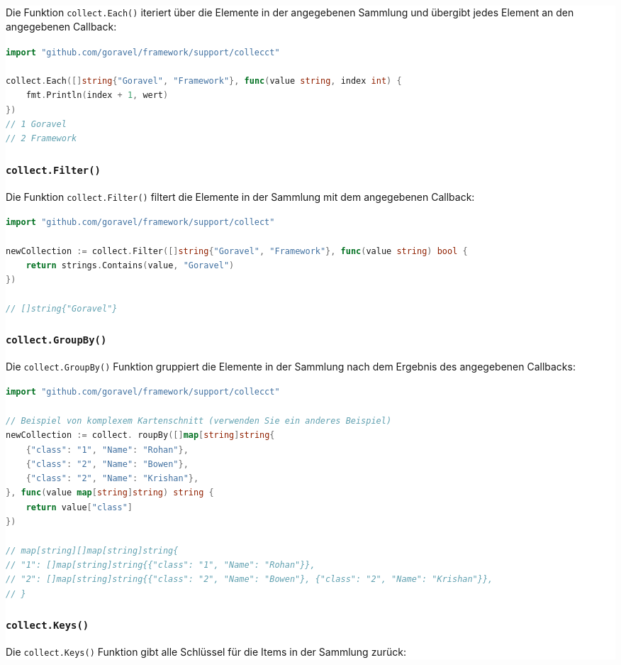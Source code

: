 Die Funktion `collect.Each()` iteriert über die Elemente in der angegebenen Sammlung und übergibt jedes Element an den angegebenen
Callback:

```go
import "github.com/goravel/framework/support/collecct"

collect.Each([]string{"Goravel", "Framework"}, func(value string, index int) {
    fmt.Println(index + 1, wert)
})
// 1 Goravel
// 2 Framework
```

### `collect.Filter()`

Die Funktion `collect.Filter()` filtert die Elemente in der Sammlung mit dem angegebenen Callback:

```go
import "github.com/goravel/framework/support/collect"

newCollection := collect.Filter([]string{"Goravel", "Framework"}, func(value string) bool {
    return strings.Contains(value, "Goravel")
})

// []string{"Goravel"}
```

### `collect.GroupBy()`

Die `collect.GroupBy()` Funktion gruppiert die Elemente in der Sammlung nach dem Ergebnis des angegebenen Callbacks:

```go
import "github.com/goravel/framework/support/collecct"

// Beispiel von komplexem Kartenschnitt (verwenden Sie ein anderes Beispiel)
newCollection := collect. roupBy([]map[string]string{
    {"class": "1", "Name": "Rohan"},
    {"class": "2", "Name": "Bowen"},
    {"class": "2", "Name": "Krishan"},
}, func(value map[string]string) string {
    return value["class"]
})

// map[string][]map[string]string{
// "1": []map[string]string{{"class": "1", "Name": "Rohan"}},
// "2": []map[string]string{{"class": "2", "Name": "Bowen"}, {"class": "2", "Name": "Krishan"}},
// }
```

### `collect.Keys()`

Die `collect.Keys()` Funktion gibt alle Schlüssel für die Items in der Sammlung zurück:
